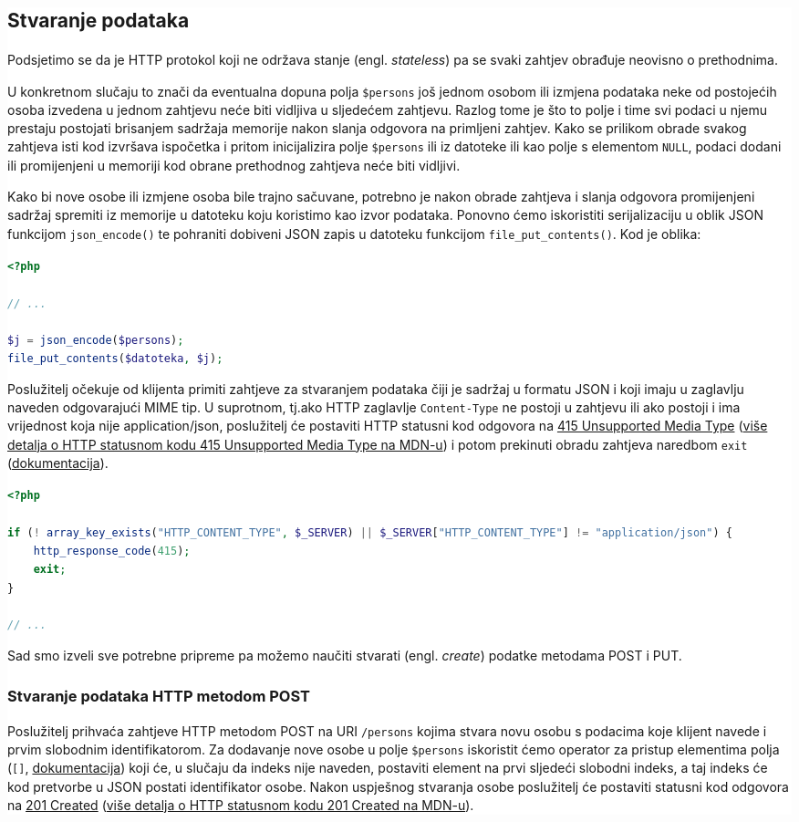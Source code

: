 ## Stvaranje podataka

Podsjetimo se da je HTTP protokol koji ne održava stanje (engl. *stateless*) pa se svaki zahtjev obrađuje neovisno o prethodnima.

U konkretnom slučaju to znači da eventualna dopuna polja `$persons` još jednom osobom ili izmjena podataka neke od postojećih osoba izvedena u jednom zahtjevu neće biti vidljiva u sljedećem zahtjevu. Razlog tome je što to polje i time svi podaci u njemu prestaju postojati brisanjem sadržaja memorije nakon slanja odgovora na primljeni zahtjev. Kako se prilikom obrade svakog zahtjeva isti kod izvršava ispočetka i pritom inicijalizira polje `$persons` ili iz datoteke ili kao polje s elementom `NULL`, podaci dodani ili promijenjeni u memoriji kod obrane prethodnog zahtjeva neće biti vidljivi.

Kako bi nove osobe ili izmjene osoba bile trajno sačuvane, potrebno je nakon obrade zahtjeva i slanja odgovora promijenjeni sadržaj spremiti iz memorije u datoteku koju koristimo kao izvor podataka. Ponovno ćemo iskoristiti serijalizaciju u oblik JSON funkcijom `json_encode()` te pohraniti dobiveni JSON zapis u datoteku funkcijom `file_put_contents()`. Kod je oblika:

``` php
<?php

// ...

$j = json_encode($persons);
file_put_contents($datoteka, $j);
```

Poslužitelj očekuje od klijenta primiti zahtjeve za stvaranjem podataka čiji je sadržaj u formatu JSON i koji imaju u zaglavlju naveden odgovarajući MIME tip. U suprotnom, tj.ako HTTP zaglavlje `Content-Type` ne postoji u zahtjevu ili ako postoji i ima vrijednost koja nije application/json, poslužitelj će postaviti HTTP statusni kod odgovora na [415 Unsupported Media Type](https://http.cat/415) ([više detalja o HTTP statusnom kodu 415 Unsupported Media Type na MDN-u](https://developer.mozilla.org/en-US/docs/Web/HTTP/Status/415)) i potom prekinuti obradu zahtjeva naredbom `exit` ([dokumentacija](https://www.php.net/manual/en/function.exit.php)).

``` php
<?php

if (! array_key_exists("HTTP_CONTENT_TYPE", $_SERVER) || $_SERVER["HTTP_CONTENT_TYPE"] != "application/json") {
    http_response_code(415);
    exit;
}

// ...
```

Sad smo izveli sve potrebne pripreme pa možemo naučiti stvarati (engl. *create*) podatke metodama POST i PUT.

### Stvaranje podataka HTTP metodom POST

Poslužitelj prihvaća zahtjeve HTTP metodom POST na URI `/persons` kojima stvara novu osobu s podacima koje klijent navede i prvim slobodnim identifikatorom. Za dodavanje nove osobe u polje `$persons` iskoristit ćemo operator za pristup elementima polja (`[]`, [dokumentacija](https://www.php.net/manual/en/language.types.array.php)) koji će, u slučaju da indeks nije naveden, postaviti element na prvi sljedeći slobodni indeks, a taj indeks će kod pretvorbe u JSON postati identifikator osobe. Nakon uspješnog stvaranja osobe poslužitelj će postaviti statusni kod odgovora na [201 Created](https://http.cat/201) ([više detalja o HTTP statusnom kodu 201 Created na MDN-u](https://developer.mozilla.org/en-US/docs/Web/HTTP/Status/201)).
